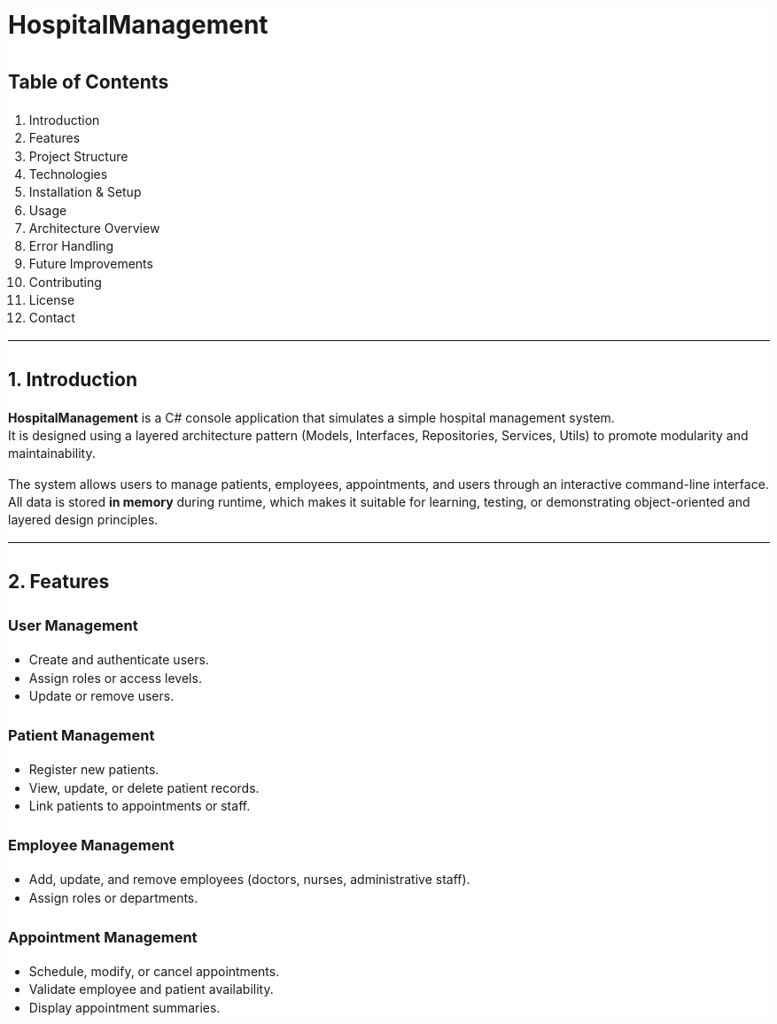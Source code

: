 # HospitalManagement

## Table of Contents
1. Introduction  
2. Features  
3. Project Structure  
4. Technologies  
5. Installation & Setup  
6. Usage  
7. Architecture Overview  
8. Error Handling  
9. Future Improvements  
10. Contributing  
11. License  
12. Contact  

---

## 1. Introduction

**HospitalManagement** is a C# console application that simulates a simple hospital management system.  
It is designed using a layered architecture pattern (Models, Interfaces, Repositories, Services, Utils) to promote modularity and maintainability.  

The system allows users to manage patients, employees, appointments, and users through an interactive command-line interface.  
All data is stored **in memory** during runtime, which makes it suitable for learning, testing, or demonstrating object-oriented and layered design principles.

---

## 2. Features

### User Management
- Create and authenticate users.
- Assign roles or access levels.
- Update or remove users.

### Patient Management
- Register new patients.
- View, update, or delete patient records.
- Link patients to appointments or staff.

### Employee Management
- Add, update, and remove employees (doctors, nurses, administrative staff).
- Assign roles or departments.

### Appointment Management
- Schedule, modify, or cancel appointments.
- Validate employee and patient availability.
- Display appointment summaries.
